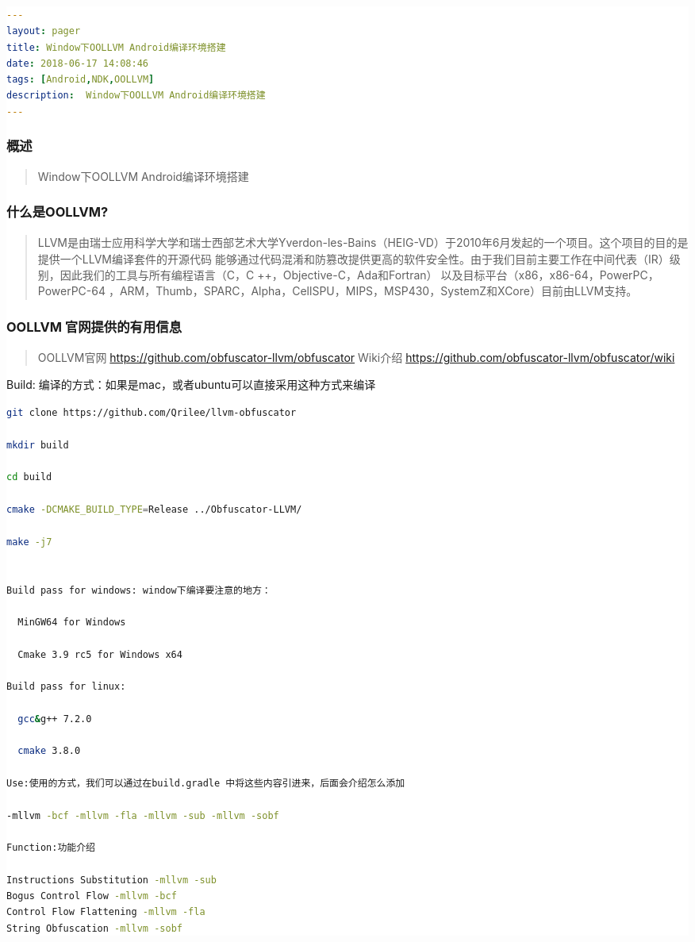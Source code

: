 ```yaml
---
layout: pager
title: Window下OOLLVM Android编译环境搭建
date: 2018-06-17 14:08:46
tags: [Android,NDK,OOLLVM]
description:  Window下OOLLVM Android编译环境搭建
---
```


### 概述

> Window下OOLLVM Android编译环境搭建




### 什么是OOLLVM?
> LLVM是由瑞士应用科学大学和瑞士西部艺术大学Yverdon-les-Bains（HEIG-VD）于2010年6月发起的一个项目。这个项目的目的是提供一个LLVM编译套件的开源代码
能够通过代码混淆和防篡改提供更高的软件安全性。由于我们目前主要工作在中间代表（IR）级别，因此我们的工具与所有编程语言（C，C ++，Objective-C，Ada和Fortran）
以及目标平台（x86，x86-64，PowerPC，PowerPC-64 ，ARM，Thumb，SPARC，Alpha，CellSPU，MIPS，MSP430，SystemZ和XCore）目前由LLVM支持。

### OOLLVM 官网提供的有用信息
> OOLLVM官网 https://github.com/obfuscator-llvm/obfuscator
Wiki介绍 https://github.com/obfuscator-llvm/obfuscator/wiki

Build: 编译的方式：如果是mac，或者ubuntu可以直接采用这种方式来编译

```bash
git clone https://github.com/Qrilee/llvm-obfuscator

mkdir build

cd build

cmake -DCMAKE_BUILD_TYPE=Release ../Obfuscator-LLVM/

make -j7


Build pass for windows: window下编译要注意的地方：

  MinGW64 for Windows
 
  Cmake 3.9 rc5 for Windows x64
 
Build pass for linux:

  gcc&g++ 7.2.0
 
  cmake 3.8.0
 
Use:使用的方式，我们可以通过在build.gradle 中将这些内容引进来，后面会介绍怎么添加

-mllvm -bcf -mllvm -fla -mllvm -sub -mllvm -sobf

Function:功能介绍

Instructions Substitution -mllvm -sub
Bogus Control Flow -mllvm -bcf
Control Flow Flattening -mllvm -fla
String Obfuscation -mllvm -sobf
```
